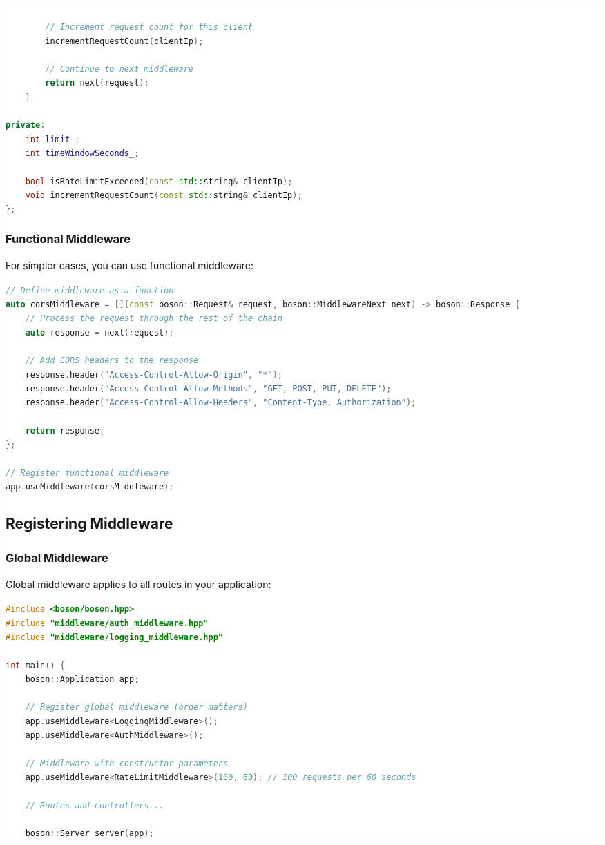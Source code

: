 ```cpp
        
        // Increment request count for this client
        incrementRequestCount(clientIp);
        
        // Continue to next middleware
        return next(request);
    }

private:
    int limit_;
    int timeWindowSeconds_;
    
    bool isRateLimitExceeded(const std::string& clientIp);
    void incrementRequestCount(const std::string& clientIp);
};
```

### Functional Middleware

For simpler cases, you can use functional middleware:

```cpp
// Define middleware as a function
auto corsMiddleware = [](const boson::Request& request, boson::MiddlewareNext next) -> boson::Response {
    // Process the request through the rest of the chain
    auto response = next(request);
    
    // Add CORS headers to the response
    response.header("Access-Control-Allow-Origin", "*");
    response.header("Access-Control-Allow-Methods", "GET, POST, PUT, DELETE");
    response.header("Access-Control-Allow-Headers", "Content-Type, Authorization");
    
    return response;
};

// Register functional middleware
app.useMiddleware(corsMiddleware);
```

## Registering Middleware

### Global Middleware

Global middleware applies to all routes in your application:

```cpp
#include <boson/boson.hpp>
#include "middleware/auth_middleware.hpp"
#include "middleware/logging_middleware.hpp"

int main() {
    boson::Application app;
    
    // Register global middleware (order matters)
    app.useMiddleware<LoggingMiddleware>();
    app.useMiddleware<AuthMiddleware>();
    
    // Middleware with constructor parameters
    app.useMiddleware<RateLimitMiddleware>(100, 60); // 100 requests per 60 seconds
    
    // Routes and controllers...
    
    boson::Server server(app);
```